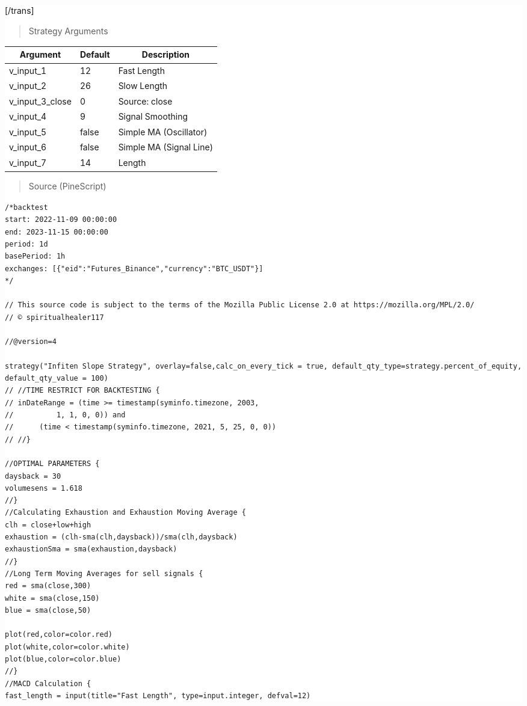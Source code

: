 [/trans]

> Strategy Arguments



|Argument|Default|Description|
|----|----|----|
|v_input_1|12|Fast Length|
|v_input_2|26|Slow Length|
|v_input_3_close|0|Source: close|high|low|open|hl2|hlc3|hlcc4|ohlc4|
|v_input_4|9|Signal Smoothing|
|v_input_5|false|Simple MA (Oscillator)|
|v_input_6|false|Simple MA (Signal Line)|
|v_input_7|14|Length|


> Source (PineScript)

``` pinescript
/*backtest
start: 2022-11-09 00:00:00
end: 2023-11-15 00:00:00
period: 1d
basePeriod: 1h
exchanges: [{"eid":"Futures_Binance","currency":"BTC_USDT"}]
*/

// This source code is subject to the terms of the Mozilla Public License 2.0 at https://mozilla.org/MPL/2.0/
// © spiritualhealer117

//@version=4

strategy("Infiten Slope Strategy", overlay=false,calc_on_every_tick = true, default_qty_type=strategy.percent_of_equity, default_qty_value = 100)
// //TIME RESTRICT FOR BACKTESTING {
// inDateRange = (time >= timestamp(syminfo.timezone, 2003,
//          1, 1, 0, 0)) and
//      (time < timestamp(syminfo.timezone, 2021, 5, 25, 0, 0))
// //}

//OPTIMAL PARAMETERS {
daysback = 30
volumesens = 1.618
//}
//Calculating Exhaustion and Exhaustion Moving Average {
clh = close+low+high
exhaustion = (clh-sma(clh,daysback))/sma(clh,daysback)
exhaustionSma = sma(exhaustion,daysback)
//}
//Long Term Moving Averages for sell signals {
red = sma(close,300)
white = sma(close,150)
blue = sma(close,50)

plot(red,color=color.red)
plot(white,color=color.white)
plot(blue,color=color.blue)
//}
//MACD Calculation {
fast_length = input(title="Fast Length", type=input.integer, defval=12)
```